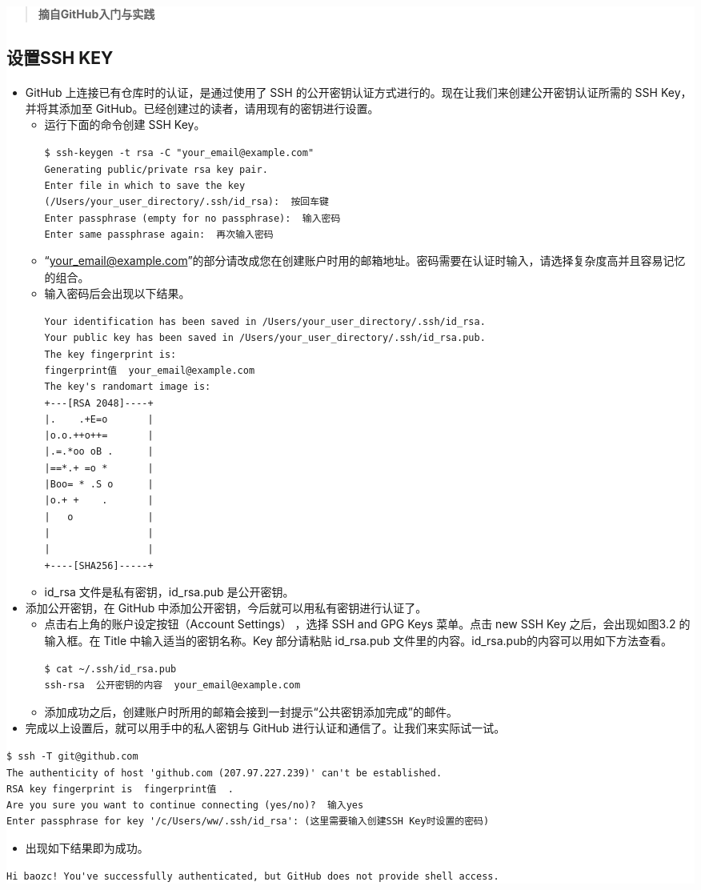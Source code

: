 > **摘自GitHub入门与实践**

## 设置SSH KEY
- GitHub 上连接已有仓库时的认证，是通过使用了 SSH 的公开密钥认证方式进行的。现在让我们来创建公开密钥认证所需的 SSH Key，并将其添加至 GitHub。已经创建过的读者，请用现有的密钥进行设置。
	- 运行下面的命令创建 SSH Key。
		```
		$ ssh-keygen -t rsa -C "your_email@example.com"
		Generating public/private rsa key pair.
		Enter file in which to save the key
		(/Users/your_user_directory/.ssh/id_rsa):  按回车键
		Enter passphrase (empty for no passphrase):  输入密码
		Enter same passphrase again:  再次输入密码
		```
	- “your_email@example.com”的部分请改成您在创建账户时用的邮箱地址。密码需要在认证时输入，请选择复杂度高并且容易记忆的组合。
	- 输入密码后会出现以下结果。
		```
		Your identification has been saved in /Users/your_user_directory/.ssh/id_rsa.
		Your public key has been saved in /Users/your_user_directory/.ssh/id_rsa.pub.
		The key fingerprint is:
		fingerprint值  your_email@example.com
		The key's randomart image is:
		+---[RSA 2048]----+
		|.    .+E=o       |
		|o.o.++o++=       |
		|.=.*oo oB .      |
		|==*.+ =o *       |
		|Boo= * .S o      |
		|o.+ +    .       |
		|   o             |
		|                 |
		|                 |
		+----[SHA256]-----+
		```
	- id_rsa 文件是私有密钥，id_rsa.pub 是公开密钥。
- 添加公开密钥，在 GitHub 中添加公开密钥，今后就可以用私有密钥进行认证了。
	- 点击右上角的账户设定按钮（Account Settings） ，选择 SSH and GPG Keys 菜单。点击 new SSH Key 之后，会出现如图3.2 的输入框。在 Title 中输入适当的密钥名称。Key 部分请粘贴 id_rsa.pub 文件里的内容。id_rsa.pub的内容可以用如下方法查看。
		```
		$ cat ~/.ssh/id_rsa.pub
		ssh-rsa  公开密钥的内容  your_email@example.com
		```
	- 添加成功之后，创建账户时所用的邮箱会接到一封提示“公共密钥添加完成”的邮件。
- 完成以上设置后，就可以用手中的私人密钥与 GitHub 进行认证和通信了。让我们来实际试一试。
```
$ ssh -T git@github.com
The authenticity of host 'github.com (207.97.227.239)' can't be established.
RSA key fingerprint is  fingerprint值  .
Are you sure you want to continue connecting (yes/no)?  输入yes
Enter passphrase for key '/c/Users/ww/.ssh/id_rsa': (这里需要输入创建SSH Key时设置的密码)
```
- 出现如下结果即为成功。
```
Hi baozc! You've successfully authenticated, but GitHub does not provide shell access.
```
